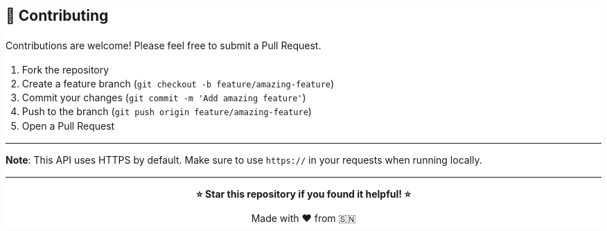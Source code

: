 ## 🤝 Contributing

Contributions are welcome! Please feel free to submit a Pull Request.

1. Fork the repository
2. Create a feature branch (`git checkout -b feature/amazing-feature`)
3. Commit your changes (`git commit -m 'Add amazing feature'`)
4. Push to the branch (`git push origin feature/amazing-feature`)
5. Open a Pull Request

---

**Note**: This API uses HTTPS by default. Make sure to use `https://` in your requests when running locally.

---

<div align="center">

**⭐ Star this repository if you found it helpful! ⭐**

Made with ❤️ from 🇸🇳

</div>
